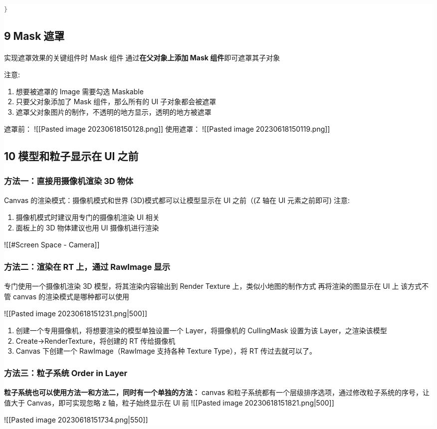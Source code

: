 ```cs
}
```

## 9 Mask 遮罩
实现遮罩效果的关键组件时 Mask 组件
通过**在父对象上添加 Mask 组件**即可遮罩其子对象

注意:
1. 想要被遮罩的 Image 需要勾选 Maskable
2. 只要父对象添加了 Mask 组件，那么所有的 UI 子对象都会被遮罩
3. 遮罩父对象图片的制作，不透明的地方显示，透明的地方被遮罩

 遮罩前： ![[Pasted image 20230618150128.png]]
 使用遮罩： ![[Pasted image 20230618150119.png]]

## 10 模型和粒子显示在 UI 之前
### 方法一：直接用摄像机渲染 3D 物体
Canvas 的渲染模式：摄像机模式和世界 (3D)模式都可以让模型显示在 UI 之前（(Z 轴在 UI 元素之前即可)
注意:
1. 摄像机模式时建议用专门的摄像机渲染 UI 相关 
2. 面板上的 3D 物体建议也用 UI 摄像机进行渲染

![[#Screen Space - Camera]]

### 方法二：渲染在 RT 上，通过 RawImage 显示

专门使用一个摄像机渲染 3D 模型，将其渲染内容输出到 Render Texture 上，类似小地图的制作方式
再将渲染的图显示在 UI 上
该方式不管 canvas 的渲染模式是哪种都可以使用

 ![[Pasted image 20230618151231.png|500]]
1. 创建一个专用摄像机，将想要渲染的模型单独设置一个 Layer，将摄像机的 CullingMask 设置为该 Layer，之渲染该模型
2. Create->RenderTexture，将创建的 RT 传给摄像机
3. Canvas 下创建一个 RawImage（RawImage 支持各种 Texture Type），将 RT 传过去就可以了。

### 方法三：粒子系统 Order in Layer
 
**粒子系统也可以使用方法一和方法二，同时有一个单独的方法：**
canvas 和粒子系统都有一个层级排序选项，通过修改粒子系统的序号，让值大于 Canvas，即可实现忽略 z 轴，粒子始终显示在 UI 前
![[Pasted image 20230618151821.png|500]]

![[Pasted image 20230618151734.png|550]]



